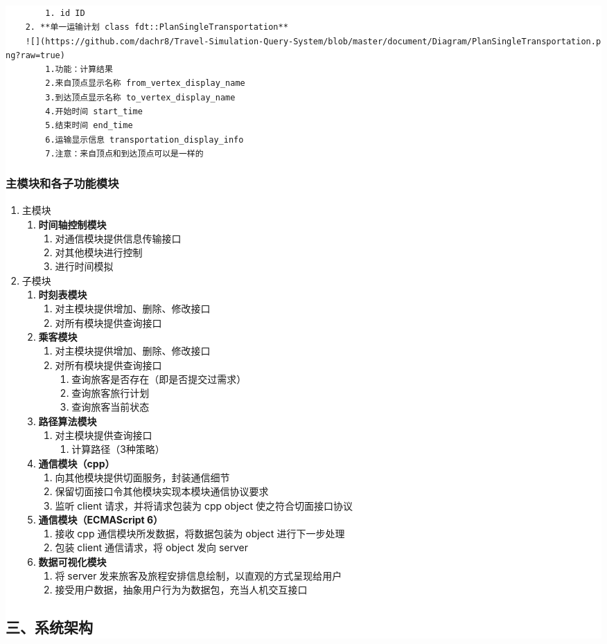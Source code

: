             1. id ID
        2. **单一运输计划 class fdt::PlanSingleTransportation**
        ![](https://github.com/dachr8/Travel-Simulation-Query-System/blob/master/document/Diagram/PlanSingleTransportation.png?raw=true)
            1.功能：计算结果
            2.来自顶点显示名称 from_vertex_display_name
            3.到达顶点显示名称 to_vertex_display_name
            4.开始时间 start_time
            5.结束时间 end_time
            6.运输显示信息 transportation_display_info
            7.注意：来自顶点和到达顶点可以是一样的

### 主模块和各子功能模块
1. 主模块
    1. **时间轴控制模块**
        1. 对通信模块提供信息传输接口
        2. 对其他模块进行控制
        3. 进行时间模拟
2. 子模块
    1. **时刻表模块**
        1. 对主模块提供增加、删除、修改接口
        2. 对所有模块提供查询接口
    2. **乘客模块**
        1. 对主模块提供增加、删除、修改接口
        2. 对所有模块提供查询接口
            1. 查询旅客是否存在（即是否提交过需求）
            2. 查询旅客旅行计划
            3. 查询旅客当前状态
    3. **路径算法模块**
        1. 对主模块提供查询接口
            1. 计算路径（3种策略）
    4. **通信模块（cpp）**
        1. 向其他模块提供切面服务，封装通信细节
        2. 保留切面接口令其他模块实现本模块通信协议要求
        3. 监听 client 请求，并将请求包装为 cpp object 使之符合切面接口协议
    5. **通信模块（ECMAScript 6）**
        1. 接收 cpp 通信模块所发数据，将数据包装为 object 进行下一步处理
        2. 包装 client 通信请求，将 object 发向 server
    6. **数据可视化模块**
        1. 将 server 发来旅客及旅程安排信息绘制，以直观的方式呈现给用户
        2. 接受用户数据，抽象用户行为为数据包，充当人机交互接口
## 三、系统架构